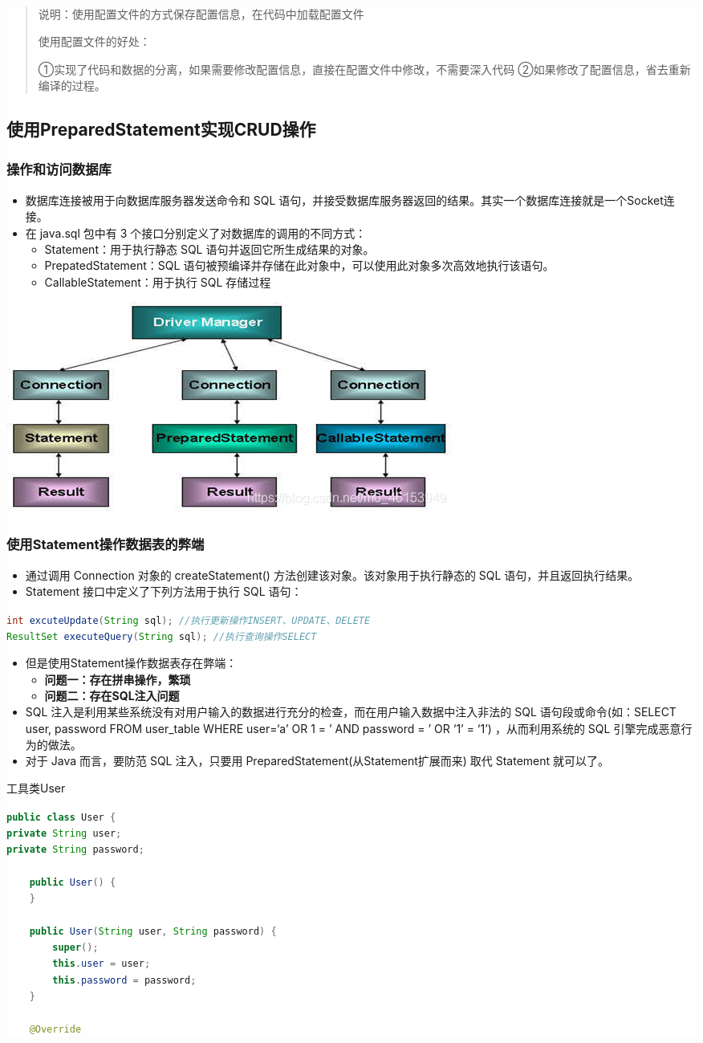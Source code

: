 > 说明：使用配置文件的方式保存配置信息，在代码中加载配置文件
>
> 使用配置文件的好处：
>
> ①实现了代码和数据的分离，如果需要修改配置信息，直接在配置文件中修改，不需要深入代码
> ②如果修改了配置信息，省去重新编译的过程。

## 使用PreparedStatement实现CRUD操作

### 操作和访问数据库

- 数据库连接被用于向数据库服务器发送命令和 SQL 语句，并接受数据库服务器返回的结果。其实一个数据库连接就是一个Socket连接。
- 在 java.sql 包中有 3 个接口分别定义了对数据库的调用的不同方式：
    - Statement：用于执行静态 SQL 语句并返回它所生成结果的对象。
    - PrepatedStatement：SQL 语句被预编译并存储在此对象中，可以使用此对象多次高效地执行该语句。
    - CallableStatement：用于执行 SQL 存储过程

![20200709163656696.png](img/20200709163656696.png)

### 使用Statement操作数据表的弊端

- 通过调用 Connection 对象的 createStatement() 方法创建该对象。该对象用于执行静态的 SQL 语句，并且返回执行结果。
- Statement 接口中定义了下列方法用于执行 SQL 语句：
```java
int excuteUpdate(String sql); //执行更新操作INSERT、UPDATE、DELETE
ResultSet executeQuery(String sql); //执行查询操作SELECT
```

- 但是使用Statement操作数据表存在弊端：
    - **问题一：存在拼串操作，繁琐**
    - **问题二：存在SQL注入问题**
- SQL 注入是利用某些系统没有对用户输入的数据进行充分的检查，而在用户输入数据中注入非法的 SQL 语句段或命令(如：SELECT user, password FROM user_table WHERE user=‘a’ OR 1 = ’ AND password = ’ OR ‘1’ = ‘1’) ，从而利用系统的 SQL 引擎完成恶意行为的做法。
- 对于 Java 而言，要防范 SQL 注入，只要用 PreparedStatement(从Statement扩展而来) 取代 Statement 就可以了。

工具类User
```java
public class User {
private String user;
private String password;

	public User() {
	}

	public User(String user, String password) {
		super();
		this.user = user;
		this.password = password;
	}

	@Override
```